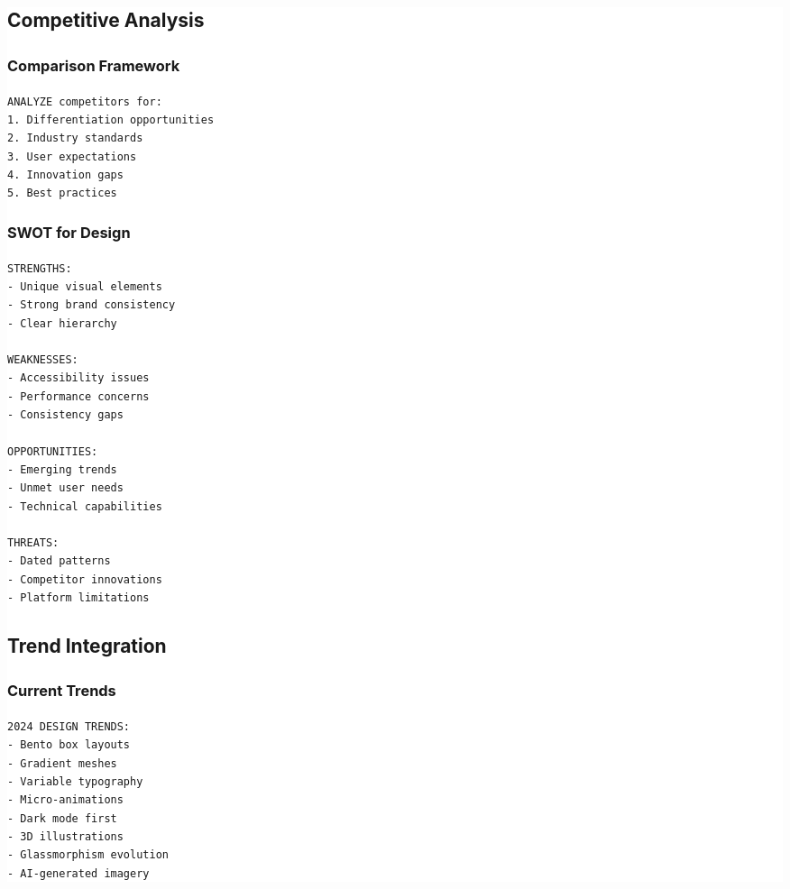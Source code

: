 ## Competitive Analysis

### Comparison Framework
```
ANALYZE competitors for:
1. Differentiation opportunities
2. Industry standards
3. User expectations
4. Innovation gaps
5. Best practices
```

### SWOT for Design
```
STRENGTHS:
- Unique visual elements
- Strong brand consistency
- Clear hierarchy

WEAKNESSES:
- Accessibility issues
- Performance concerns
- Consistency gaps

OPPORTUNITIES:
- Emerging trends
- Unmet user needs
- Technical capabilities

THREATS:
- Dated patterns
- Competitor innovations
- Platform limitations
```

## Trend Integration

### Current Trends
```
2024 DESIGN TRENDS:
- Bento box layouts
- Gradient meshes
- Variable typography
- Micro-animations
- Dark mode first
- 3D illustrations
- Glassmorphism evolution
- AI-generated imagery
```
